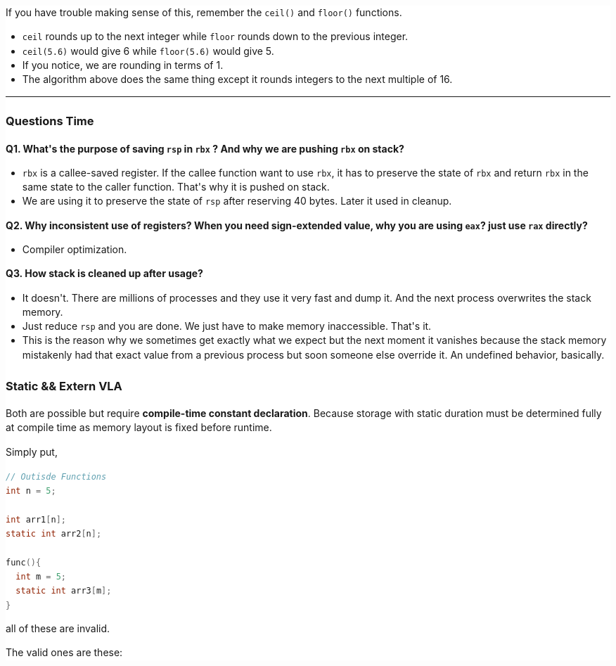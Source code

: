 If you have trouble making sense of this, remember the `ceil()` and `floor()` functions.

* `ceil` rounds up to the next integer while `floor` rounds down to the previous integer.
* `ceil(5.6)` would give 6 while `floor(5.6)` would give 5.
* If you notice, we are rounding in terms of 1.
* The algorithm above does the same thing except it rounds integers to the next multiple of 16.&#x20;

***

### Questions Time

**Q1. What's the purpose of saving `rsp` in `rbx` ? And why we are pushing `rbx` on stack?**

* `rbx` is a callee-saved register. If the callee function want to use `rbx`, it has to preserve the state of `rbx` and return `rbx` in the same state to the caller function. That's why it is pushed on stack.
* We are using it to preserve the state of `rsp` after reserving 40 bytes. Later it used in cleanup.

**Q2. Why inconsistent use of registers? When you need sign-extended value, why you are using `eax`? just use `rax` directly?**

* Compiler optimization.

**Q3. How stack is cleaned up after usage?**

* It doesn't. There are millions of processes and they use it very fast and dump it. And the next process overwrites the stack memory.
* Just reduce `rsp` and you are done. We just have to make memory inaccessible. That's it.
* This is the reason why we sometimes get exactly what we expect but the next moment it vanishes because the stack memory mistakenly had that exact value from a previous process but soon someone else override it. An undefined behavior, basically.

### Static && Extern VLA

Both are possible but require **compile-time constant declaration**. Because storage with static duration must be determined fully at compile time as memory layout is fixed before runtime.

Simply put,

```c
// Outisde Functions
int n = 5;

int arr1[n];
static int arr2[n];

func(){
  int m = 5;
  static int arr3[m];
}
```

all of these are invalid.

The valid ones are these:
